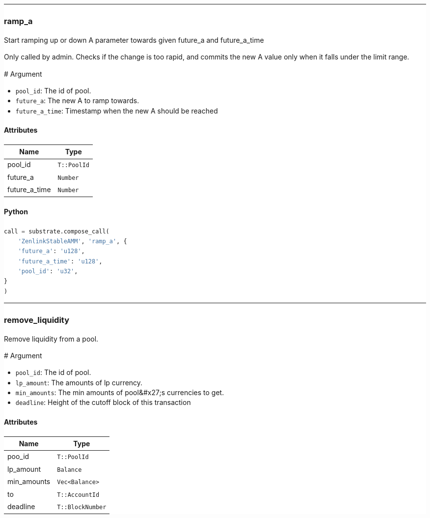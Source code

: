 
---------
### ramp_a
Start ramping up or down A parameter towards given future_a and future_a_time

Only called by admin.
Checks if the change is too rapid, and commits the new A value only when it falls under
the limit range.

\# Argument

- `pool_id`: The id of pool.
- `future_a`: The new A to ramp towards.
- `future_a_time`: Timestamp when the new A should be reached
#### Attributes
| Name | Type |
| -------- | -------- | 
| pool_id | `T::PoolId` | 
| future_a | `Number` | 
| future_a_time | `Number` | 

#### Python
```python
call = substrate.compose_call(
    'ZenlinkStableAMM', 'ramp_a', {
    'future_a': 'u128',
    'future_a_time': 'u128',
    'pool_id': 'u32',
}
)
```

---------
### remove_liquidity
Remove liquidity from a pool.

\# Argument

- `pool_id`: The id of pool.
- `lp_amount`: The amounts of lp currency.
- `min_amounts`: The min amounts of pool&\#x27;s currencies to get.
- `deadline`: Height of the cutoff block of this transaction
#### Attributes
| Name | Type |
| -------- | -------- | 
| poo_id | `T::PoolId` | 
| lp_amount | `Balance` | 
| min_amounts | `Vec<Balance>` | 
| to | `T::AccountId` | 
| deadline | `T::BlockNumber` | 
